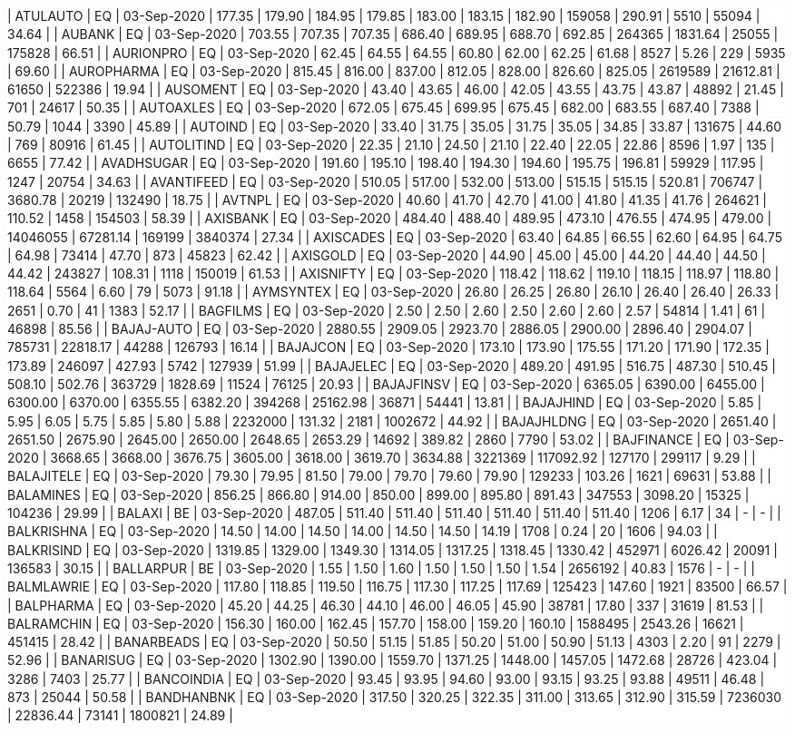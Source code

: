 | ATULAUTO | EQ | 03-Sep-2020 | 177.35 | 179.90 | 184.95 | 179.85 | 183.00 | 183.15 | 182.90 | 159058 | 290.91 | 5510 | 55094 | 34.64 |
| AUBANK | EQ | 03-Sep-2020 | 703.55 | 707.35 | 707.35 | 686.40 | 689.95 | 688.70 | 692.85 | 264365 | 1831.64 | 25055 | 175828 | 66.51 |
| AURIONPRO | EQ | 03-Sep-2020 | 62.45 | 64.55 | 64.55 | 60.80 | 62.00 | 62.25 | 61.68 | 8527 | 5.26 | 229 | 5935 | 69.60 |
| AUROPHARMA | EQ | 03-Sep-2020 | 815.45 | 816.00 | 837.00 | 812.05 | 828.00 | 826.60 | 825.05 | 2619589 | 21612.81 | 61650 | 522386 | 19.94 |
| AUSOMENT | EQ | 03-Sep-2020 | 43.40 | 43.65 | 46.00 | 42.05 | 43.55 | 43.75 | 43.87 | 48892 | 21.45 | 701 | 24617 | 50.35 |
| AUTOAXLES | EQ | 03-Sep-2020 | 672.05 | 675.45 | 699.95 | 675.45 | 682.00 | 683.55 | 687.40 | 7388 | 50.79 | 1044 | 3390 | 45.89 |
| AUTOIND | EQ | 03-Sep-2020 | 33.40 | 31.75 | 35.05 | 31.75 | 35.05 | 34.85 | 33.87 | 131675 | 44.60 | 769 | 80916 | 61.45 |
| AUTOLITIND | EQ | 03-Sep-2020 | 22.35 | 21.10 | 24.50 | 21.10 | 22.40 | 22.05 | 22.86 | 8596 | 1.97 | 135 | 6655 | 77.42 |
| AVADHSUGAR | EQ | 03-Sep-2020 | 191.60 | 195.10 | 198.40 | 194.30 | 194.60 | 195.75 | 196.81 | 59929 | 117.95 | 1247 | 20754 | 34.63 |
| AVANTIFEED | EQ | 03-Sep-2020 | 510.05 | 517.00 | 532.00 | 513.00 | 515.15 | 515.15 | 520.81 | 706747 | 3680.78 | 20219 | 132490 | 18.75 |
| AVTNPL | EQ | 03-Sep-2020 | 40.60 | 41.70 | 42.70 | 41.00 | 41.80 | 41.35 | 41.76 | 264621 | 110.52 | 1458 | 154503 | 58.39 |
| AXISBANK | EQ | 03-Sep-2020 | 484.40 | 488.40 | 489.95 | 473.10 | 476.55 | 474.95 | 479.00 | 14046055 | 67281.14 | 169199 | 3840374 | 27.34 |
| AXISCADES | EQ | 03-Sep-2020 | 63.40 | 64.85 | 66.55 | 62.60 | 64.95 | 64.75 | 64.98 | 73414 | 47.70 | 873 | 45823 | 62.42 |
| AXISGOLD | EQ | 03-Sep-2020 | 44.90 | 45.00 | 45.00 | 44.20 | 44.40 | 44.50 | 44.42 | 243827 | 108.31 | 1118 | 150019 | 61.53 |
| AXISNIFTY | EQ | 03-Sep-2020 | 118.42 | 118.62 | 119.10 | 118.15 | 118.97 | 118.80 | 118.64 | 5564 | 6.60 | 79 | 5073 | 91.18 |
| AYMSYNTEX | EQ | 03-Sep-2020 | 26.80 | 26.25 | 26.80 | 26.10 | 26.40 | 26.40 | 26.33 | 2651 | 0.70 | 41 | 1383 | 52.17 |
| BAGFILMS | EQ | 03-Sep-2020 | 2.50 | 2.50 | 2.60 | 2.50 | 2.60 | 2.60 | 2.57 | 54814 | 1.41 | 61 | 46898 | 85.56 |
| BAJAJ-AUTO | EQ | 03-Sep-2020 | 2880.55 | 2909.05 | 2923.70 | 2886.05 | 2900.00 | 2896.40 | 2904.07 | 785731 | 22818.17 | 44288 | 126793 | 16.14 |
| BAJAJCON | EQ | 03-Sep-2020 | 173.10 | 173.90 | 175.55 | 171.20 | 171.90 | 172.35 | 173.89 | 246097 | 427.93 | 5742 | 127939 | 51.99 |
| BAJAJELEC | EQ | 03-Sep-2020 | 489.20 | 491.95 | 516.75 | 487.30 | 510.45 | 508.10 | 502.76 | 363729 | 1828.69 | 11524 | 76125 | 20.93 |
| BAJAJFINSV | EQ | 03-Sep-2020 | 6365.05 | 6390.00 | 6455.00 | 6300.00 | 6370.00 | 6355.55 | 6382.20 | 394268 | 25162.98 | 36871 | 54441 | 13.81 |
| BAJAJHIND | EQ | 03-Sep-2020 | 5.85 | 5.95 | 6.05 | 5.75 | 5.85 | 5.80 | 5.88 | 2232000 | 131.32 | 2181 | 1002672 | 44.92 |
| BAJAJHLDNG | EQ | 03-Sep-2020 | 2651.40 | 2651.50 | 2675.90 | 2645.00 | 2650.00 | 2648.65 | 2653.29 | 14692 | 389.82 | 2860 | 7790 | 53.02 |
| BAJFINANCE | EQ | 03-Sep-2020 | 3668.65 | 3668.00 | 3676.75 | 3605.00 | 3618.00 | 3619.70 | 3634.88 | 3221369 | 117092.92 | 127170 | 299117 | 9.29 |
| BALAJITELE | EQ | 03-Sep-2020 | 79.30 | 79.95 | 81.50 | 79.00 | 79.70 | 79.60 | 79.90 | 129233 | 103.26 | 1621 | 69631 | 53.88 |
| BALAMINES | EQ | 03-Sep-2020 | 856.25 | 866.80 | 914.00 | 850.00 | 899.00 | 895.80 | 891.43 | 347553 | 3098.20 | 15325 | 104236 | 29.99 |
| BALAXI | BE | 03-Sep-2020 | 487.05 | 511.40 | 511.40 | 511.40 | 511.40 | 511.40 | 511.40 | 1206 | 6.17 | 34 | - | - |
| BALKRISHNA | EQ | 03-Sep-2020 | 14.50 | 14.00 | 14.50 | 14.00 | 14.50 | 14.50 | 14.19 | 1708 | 0.24 | 20 | 1606 | 94.03 |
| BALKRISIND | EQ | 03-Sep-2020 | 1319.85 | 1329.00 | 1349.30 | 1314.05 | 1317.25 | 1318.45 | 1330.42 | 452971 | 6026.42 | 20091 | 136583 | 30.15 |
| BALLARPUR | BE | 03-Sep-2020 | 1.55 | 1.50 | 1.60 | 1.50 | 1.50 | 1.50 | 1.54 | 2656192 | 40.83 | 1576 | - | - |
| BALMLAWRIE | EQ | 03-Sep-2020 | 117.80 | 118.85 | 119.50 | 116.75 | 117.30 | 117.25 | 117.69 | 125423 | 147.60 | 1921 | 83500 | 66.57 |
| BALPHARMA | EQ | 03-Sep-2020 | 45.20 | 44.25 | 46.30 | 44.10 | 46.00 | 46.05 | 45.90 | 38781 | 17.80 | 337 | 31619 | 81.53 |
| BALRAMCHIN | EQ | 03-Sep-2020 | 156.30 | 160.00 | 162.45 | 157.70 | 158.00 | 159.20 | 160.10 | 1588495 | 2543.26 | 16621 | 451415 | 28.42 |
| BANARBEADS | EQ | 03-Sep-2020 | 50.50 | 51.15 | 51.85 | 50.20 | 51.00 | 50.90 | 51.13 | 4303 | 2.20 | 91 | 2279 | 52.96 |
| BANARISUG | EQ | 03-Sep-2020 | 1302.90 | 1390.00 | 1559.70 | 1371.25 | 1448.00 | 1457.05 | 1472.68 | 28726 | 423.04 | 3286 | 7403 | 25.77 |
| BANCOINDIA | EQ | 03-Sep-2020 | 93.45 | 93.95 | 94.60 | 93.00 | 93.15 | 93.25 | 93.88 | 49511 | 46.48 | 873 | 25044 | 50.58 |
| BANDHANBNK | EQ | 03-Sep-2020 | 317.50 | 320.25 | 322.35 | 311.00 | 313.65 | 312.90 | 315.59 | 7236030 | 22836.44 | 73141 | 1800821 | 24.89 |